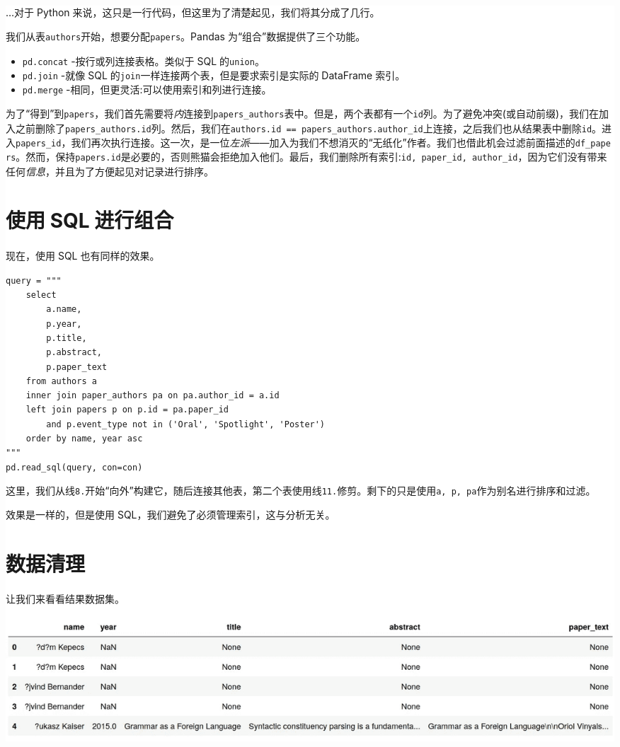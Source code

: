 …对于 Python 来说，这只是一行代码，但这里为了清楚起见，我们将其分成了几行。

我们从表`authors`开始，想要分配`papers`。Pandas 为“组合”数据提供了三个功能。

*   `pd.concat` -按行或列连接表格。类似于 SQL 的`union`。
*   `pd.join` -就像 SQL 的`join`一样连接两个表，但是要求索引是实际的 DataFrame 索引。
*   `pd.merge` -相同，但更灵活:可以使用索引和列进行连接。

为了“得到”到`papers`，我们首先需要将*内*连接到`papers_authors`表中。但是，两个表都有一个`id`列。为了避免冲突(或自动前缀)，我们在加入之前删除了`papers_authors.id`列。然后，我们在`authors.id == papers_authors.author_id`上连接，之后我们也从结果表中删除`id`。进入`papers_id`，我们再次执行连接。这一次，是一位*左派*——加入为我们不想消灭的“无纸化”作者。我们也借此机会过滤前面描述的`df_papers`。然而，保持`papers.id`是必要的，否则熊猫会拒绝加入他们。最后，我们删除所有索引:`id, paper_id, author_id`，因为它们没有带来任何*信息*，并且为了方便起见对记录进行排序。

# 使用 SQL 进行组合

现在，使用 SQL 也有同样的效果。

```
query = """
    select
        a.name,
        p.year,
        p.title,
        p.abstract,
        p.paper_text
    from authors a
    inner join paper_authors pa on pa.author_id = a.id
    left join papers p on p.id = pa.paper_id
        and p.event_type not in ('Oral', 'Spotlight', 'Poster')
    order by name, year asc
"""
pd.read_sql(query, con=con)
```

这里，我们从线`8.`开始“向外”构建它，随后连接其他表，第二个表使用线`11.`修剪。剩下的只是使用`a, p, pa`作为别名进行排序和过滤。

效果是一样的，但是使用 SQL，我们避免了必须管理索引，这与分析无关。

# 数据清理

让我们来看看结果数据集。

![](img/eb1810c2bf531d8e2ce4fc040306b168.png)
